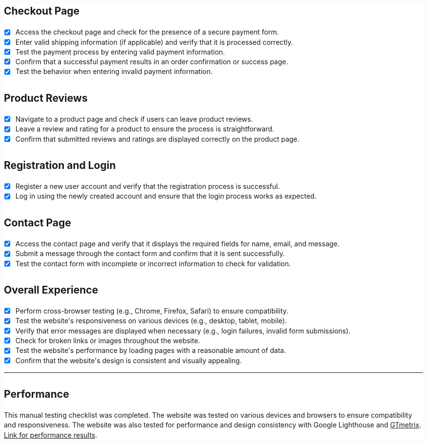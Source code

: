 ## Checkout Page

- [x] Access the checkout page and check for the presence of a secure payment form.
- [x] Enter valid shipping information (if applicable) and verify that it is processed correctly.
- [x] Test the payment process by entering valid payment information.
- [x] Confirm that a successful payment results in an order confirmation or success page.
- [x] Test the behavior when entering invalid payment information.

## Product Reviews

- [x] Navigate to a product page and check if users can leave product reviews.
- [x] Leave a review and rating for a product to ensure the process is straightforward.
- [x] Confirm that submitted reviews and ratings are displayed correctly on the product page.

## Registration and Login

- [x] Register a new user account and verify that the registration process is successful.
- [x] Log in using the newly created account and ensure that the login process works as expected.

## Contact Page

- [x] Access the contact page and verify that it displays the required fields for name, email, and message.
- [x] Submit a message through the contact form and confirm that it is sent successfully.
- [x] Test the contact form with incomplete or incorrect information to check for validation.

## Overall Experience

- [x] Perform cross-browser testing (e.g., Chrome, Firefox, Safari) to ensure compatibility.
- [x] Test the website's responsiveness on various devices (e.g., desktop, tablet, mobile).
- [x] Verify that error messages are displayed when necessary (e.g., login failures, invalid form submissions).
- [x] Check for broken links or images throughout the website.
- [x] Test the website's performance by loading pages with a reasonable amount of data.
- [x] Confirm that the website's design is consistent and visually appealing.
  
---

## Performance

This manual testing checklist was completed. The website was tested on various devices and browsers to ensure compatibility and responsiveness. The website was also tested for performance and design consistency with Google Lighthouse and [GTmetrix](https://gtmetrix.com/). [Link for performance results](https://gtmetrix.com/reports/sip-home-a6dbdb394c52.herokuapp.com/RPc24nuw/).
